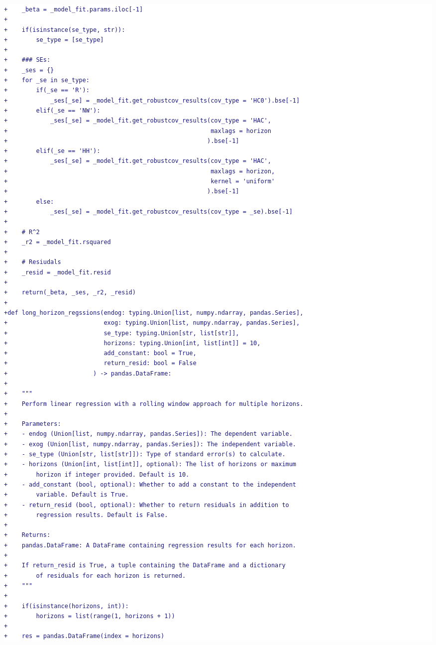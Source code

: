 ```diff
+    _beta = _model_fit.params.iloc[-1]
+    
+    if(isinstance(se_type, str)):
+        se_type = [se_type]
+
+    ### SEs:
+    _ses = {}
+    for _se in se_type:
+        if(_se == 'R'):
+            _ses[_se] = _model_fit.get_robustcov_results(cov_type = 'HC0').bse[-1]
+        elif(_se == 'NW'):
+            _ses[_se] = _model_fit.get_robustcov_results(cov_type = 'HAC', 
+                                                         maxlags = horizon
+                                                        ).bse[-1]
+        elif(_se == 'HH'):
+            _ses[_se] = _model_fit.get_robustcov_results(cov_type = 'HAC', 
+                                                         maxlags = horizon, 
+                                                         kernel = 'uniform'
+                                                        ).bse[-1]
+        else:
+            _ses[_se] = _model_fit.get_robustcov_results(cov_type = _se).bse[-1]
+
+    # R^2
+    _r2 = _model_fit.rsquared
+
+    # Resiudals
+    _resid = _model_fit.resid
+    
+    return(_beta, _ses, _r2, _resid)
+
+def long_horizon_regssions(endog: typing.Union[list, numpy.ndarray, pandas.Series], 
+                           exog: typing.Union[list, numpy.ndarray, pandas.Series], 
+                           se_type: typing.Union[str, list[str]],
+                           horizons: typing.Union[int, list[int]] = 10,
+                           add_constant: bool = True,
+                           return_resid: bool = False
+                        ) -> pandas.DataFrame:
+    
+    """
+    Perform linear regression with a rolling window approach for multiple horizons.
+
+    Parameters:
+    - endog (Union[list, numpy.ndarray, pandas.Series]): The dependent variable.
+    - exog (Union[list, numpy.ndarray, pandas.Series]): The independent variable.
+    - se_type (Union[str, list[str]]): Type of standard error(s) to calculate.
+    - horizons (Union[int, list[int]], optional): The list of horizons or maximum 
+        horizon if integer provided. Default is 10.
+    - add_constant (bool, optional): Whether to add a constant to the independent 
+        variable. Default is True.
+    - return_resid (bool, optional): Whether to return residuals in addition to 
+        regression results. Default is False.
+
+    Returns:
+    pandas.DataFrame: A DataFrame containing regression results for each horizon.
+    
+    If return_resid is True, a tuple containing the DataFrame and a dictionary 
+        of residuals for each horizon is returned.
+    """
+    
+    if(isinstance(horizons, int)):
+        horizons = list(range(1, horizons + 1))
+
+    res = pandas.DataFrame(index = horizons)
```